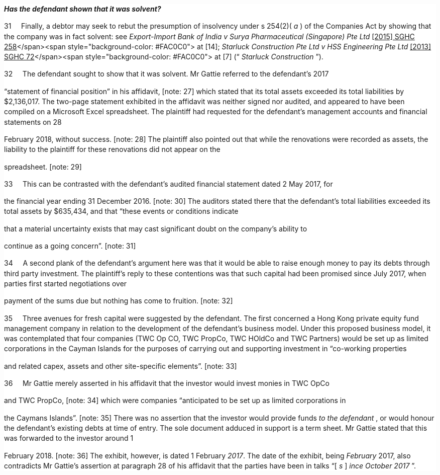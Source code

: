 **_Has the defendant shown that it was solvent?_** 

31     Finally, a debtor may seek to rebut the presumption of insolvency under s 254(2)( _a_ ) of the Companies Act by showing that the company was in fact solvent: see _Export-Import Bank of India v Surya Pharmaceutical (Singapore) Pte Ltd_ [[2015] SGHC 258]("https://www.open.gov.sg")</span><span style="background-color: #FAC0C0"> at [14]; _Starluck Construction Pte Ltd v HSS Engineering Pte Ltd_ [[2013] SGHC 72]("https://www.open.gov.sg")</span><span style="background-color: #FAC0C0"> at [7] (“ _Starluck Construction_ ”). 

32     The defendant sought to show that it was solvent. Mr Gattie referred to the defendant’s 2017 

“statement of financial position” in his affidavit, [note: 27] which stated that its total assets exceeded its total liabilities by $2,136,017. The two-page statement exhibited in the affidavit was neither signed nor audited, and appeared to have been compiled on a Microsoft Excel spreadsheet. The plaintiff had requested for the defendant’s management accounts and financial statements on 28 

February 2018, without success. [note: 28] The plaintiff also pointed out that while the renovations were recorded as assets, the liability to the plaintiff for these renovations did not appear on the 

spreadsheet. [note: 29] 

33     This can be contrasted with the defendant’s audited financial statement dated 2 May 2017, for 

the financial year ending 31 December 2016. [note: 30] The auditors stated there that the defendant’s total liabilities exceeded its total assets by $635,434, and that “these events or conditions indicate 


that a material uncertainty exists that may cast significant doubt on the company’s ability to 

continue as a going concern”. [note: 31] 

34     A second plank of the defendant’s argument here was that it would be able to raise enough money to pay its debts through third party investment. The plaintiff’s reply to these contentions was that such capital had been promised since July 2017, when parties first started negotiations over 

payment of the sums due but nothing has come to fruition. [note: 32] 

35     Three avenues for fresh capital were suggested by the defendant. The first concerned a Hong Kong private equity fund management company in relation to the development of the defendant’s business model. Under this proposed business model, it was contemplated that four companies (TWC Op CO, TWC PropCo, TWC HOldCo and TWC Partners) would be set up as limited corporations in the Cayman Islands for the purposes of carrying out and supporting investment in “co-working properties 

and related capex, assets and other site-specific elements”. [note: 33] 

36     Mr Gattie merely asserted in his affidavit that the investor would invest monies in TWC OpCo 

and TWC PropCo, [note: 34] which were companies “anticipated to be set up as limited corporations in 

the Caymans Islands”. [note: 35] There was no assertion that the investor would provide funds _to the defendant_ , or would honour the defendant’s existing debts at time of entry. The sole document adduced in support is a term sheet. Mr Gattie stated that this was forwarded to the investor around 1 

February 2018. [note: 36] The exhibit, however, is dated 1 February _2017_. The date of the exhibit, being _February_ 2017, also contradicts Mr Gattie’s assertion at paragraph 28 of his affidavit that the parties have been in talks “[ _s_ ] _ince October 2017_ ”. 
